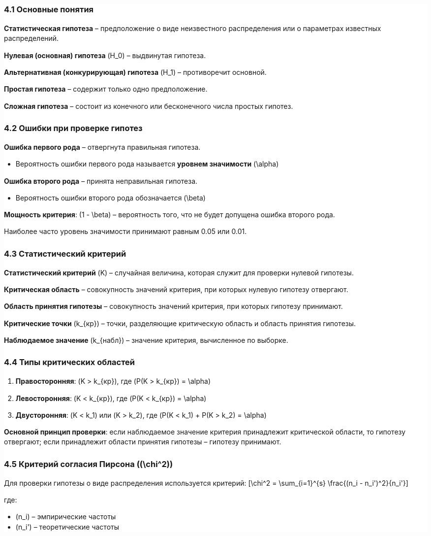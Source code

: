 ### 4.1 Основные понятия

**Статистическая гипотеза** – предположение о виде неизвестного распределения или о параметрах известных распределений.

**Нулевая (основная) гипотеза** \(H_0\) – выдвинутая гипотеза.

**Альтернативная (конкурирующая) гипотеза** \(H_1\) – противоречит основной.

**Простая гипотеза** – содержит только одно предположение.

**Сложная гипотеза** – состоит из конечного или бесконечного числа простых гипотез.

### 4.2 Ошибки при проверке гипотез

**Ошибка первого рода** – отвергнута правильная гипотеза.
- Вероятность ошибки первого рода называется **уровнем значимости** \(\alpha\)

**Ошибка второго рода** – принята неправильная гипотеза.
- Вероятность ошибки второго рода обозначается \(\beta\)

**Мощность критерия**: \(1 - \beta\) – вероятность того, что не будет допущена ошибка второго рода.

Наиболее часто уровень значимости принимают равным 0.05 или 0.01.

### 4.3 Статистический критерий

**Статистический критерий** \(K\) – случайная величина, которая служит для проверки нулевой гипотезы.

**Критическая область** – совокупность значений критерия, при которых нулевую гипотезу отвергают.

**Область принятия гипотезы** – совокупность значений критерия, при которых гипотезу принимают.

**Критические точки** \(k_{кр}\) – точки, разделяющие критическую область и область принятия гипотезы.

**Наблюдаемое значение** \(k_{набл}\) – значение критерия, вычисленное по выборке.

### 4.4 Типы критических областей

1. **Правосторонняя**: \(K > k_{кр}\), где \(P(K > k_{кр}) = \alpha\)

2. **Левосторонняя**: \(K < k_{кр}\), где \(P(K < k_{кр}) = \alpha\)

3. **Двусторонняя**: \(K < k_1\) или \(K > k_2\), где \(P(K < k_1) + P(K > k_2) = \alpha\)

**Основной принцип проверки**: если наблюдаемое значение критерия принадлежит критической области, то гипотезу отвергают; если принадлежит области принятия гипотезы – гипотезу принимают.

### 4.5 Критерий согласия Пирсона (\(\chi^2\))

Для проверки гипотезы о виде распределения используется критерий:
\[\chi^2 = \sum_{i=1}^{s} \frac{(n_i - n_i')^2}{n_i'}\]

где:
- \(n_i\) – эмпирические частоты
- \(n_i'\) – теоретические частоты
